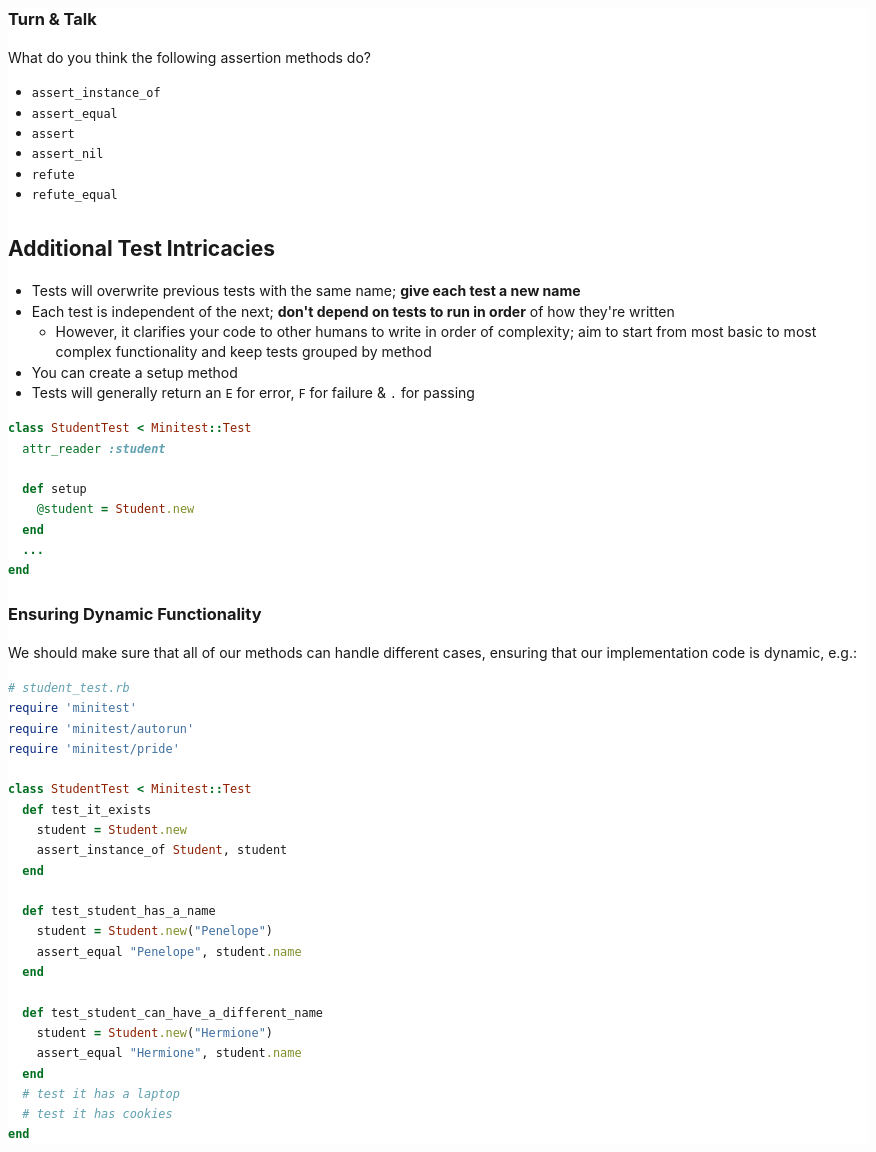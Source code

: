 ### Turn & Talk
What do you think the following assertion methods do?

- `assert_instance_of`
- `assert_equal`
- `assert`
- `assert_nil`
- `refute`
- `refute_equal`

## Additional Test Intricacies
- Tests will overwrite previous tests with the same name; **give each test a new name**
- Each test is independent of the next; **don't depend on tests to run in order** of how they're written
  - However, it clarifies your code to other humans to write in order of complexity; aim to start from most basic to most complex functionality and keep tests grouped by method
- You can create a setup method
- Tests will generally return an `E` for error, `F` for failure & `.` for passing

```ruby
class StudentTest < Minitest::Test
  attr_reader :student

  def setup
    @student = Student.new
  end
  ...
end
```

### Ensuring Dynamic Functionality

We should make sure that all of our methods can handle different cases, ensuring that our implementation code is dynamic, e.g.:

```ruby
# student_test.rb
require 'minitest'
require 'minitest/autorun'
require 'minitest/pride'

class StudentTest < Minitest::Test
  def test_it_exists
    student = Student.new
    assert_instance_of Student, student
  end

  def test_student_has_a_name
    student = Student.new("Penelope")
    assert_equal "Penelope", student.name
  end

  def test_student_can_have_a_different_name
    student = Student.new("Hermione")
    assert_equal "Hermione", student.name
  end
  # test it has a laptop
  # test it has cookies
end
```
